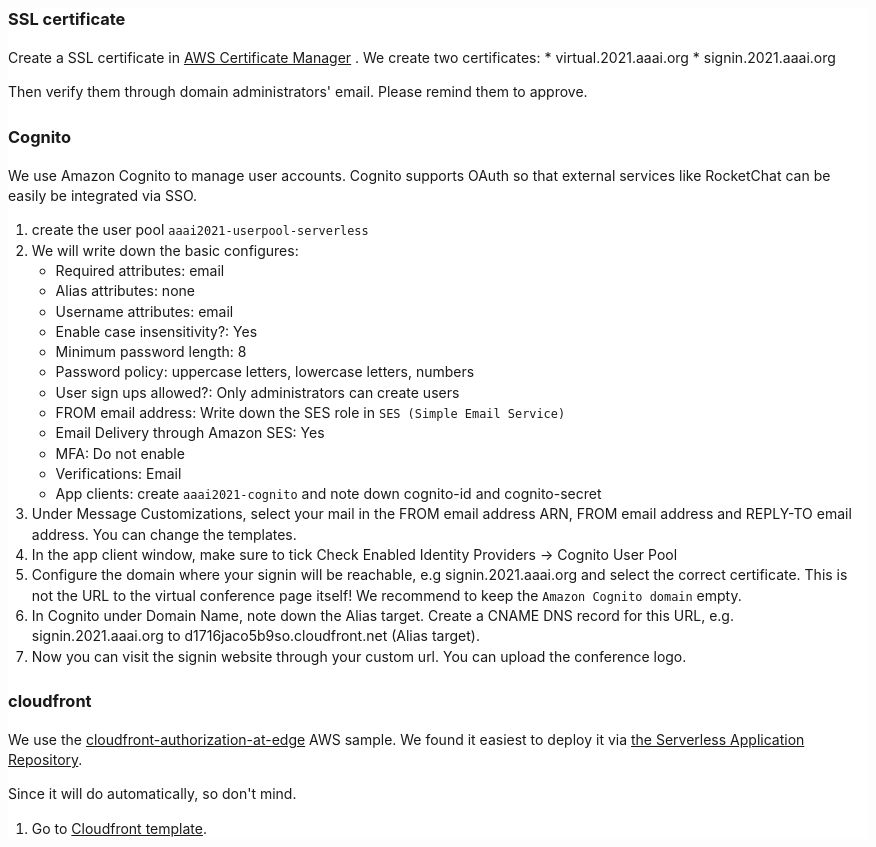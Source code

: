 ### SSL certificate
Create a SSL certificate in [AWS Certificate Manager](https://aws.amazon.com/de/certificate-manager/) . 
We create two certificates:
    * virtual.2021.aaai.org
    * signin.2021.aaai.org

Then verify them through domain administrators' email. Please remind them to approve. 

### Cognito
We use Amazon Cognito to manage user accounts. Cognito supports OAuth so that external services like RocketChat can be easily be integrated via SSO.

1. create the user pool ``aaai2021-userpool-serverless``
2. We will write down the basic configures:
    * Required attributes: email
    * Alias attributes: none
    * Username attributes: email
    * Enable case insensitivity?: Yes
    * Minimum password length: 8
    * Password policy: uppercase letters, lowercase letters, numbers
    * User sign ups allowed?: Only administrators can create users
    * FROM email address: Write down the SES role in ``SES (Simple Email Service)``
    * Email Delivery through Amazon SES: Yes
    * MFA: Do not enable
    * Verifications: Email
    * App clients: create ``aaai2021-cognito`` and note down cognito-id and cognito-secret
3. Under Message Customizations, select your mail in the FROM email address ARN, FROM email address and REPLY-TO email address. You can change the templates.
4. In the app client window, make sure to tick Check Enabled Identity Providers -> Cognito User Pool
5. Configure the domain where your signin will be reachable, e.g signin.2021.aaai.org and select the correct certificate. This is not the URL to the virtual conference page itself!
We recommend to keep the ``Amazon Cognito domain`` empty.
6. In Cognito under Domain Name, note down the Alias target. Create a CNAME DNS record for this URL, e.g. signin.2021.aaai.org to d1716jaco5b9so.cloudfront.net (Alias target).
7. Now you can visit the signin website through your custom url. You can upload the conference logo.


### cloudfront

We use the [cloudfront-authorization-at-edge](https://github.com/aws-samples/cloudfront-authorization-at-edge) 
AWS sample. We found it easiest to deploy it via [the Serverless Application Repository](https://console.aws.amazon.com/lambda/home#/create/app?applicationId=arn:aws:serverlessrepo:us-east-1:520945424137:applications/cloudfront-authorization-at-edge).

Since it will do automatically, so don't mind.

1. Go to [Cloudfront template](https://console.aws.amazon.com/lambda/home#/create/app?applicationId=arn:aws:serverlessrepo:us-east-1:520945424137:applications/cloudfront-authorization-at-edge).
